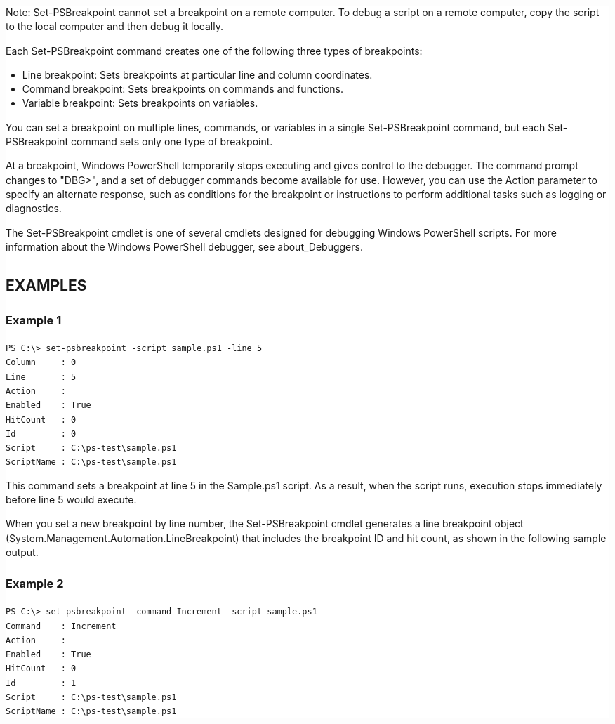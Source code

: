 Note: Set-PSBreakpoint cannot set a breakpoint on a remote computer.
To debug a script on a remote computer, copy the script to the local computer and then debug it locally.

Each Set-PSBreakpoint command creates one of the following three types of breakpoints:

- Line breakpoint:  Sets breakpoints at particular line and column coordinates.
- Command breakpoint:  Sets breakpoints on commands and functions.
- Variable breakpoint: Sets breakpoints on variables.

You can set a breakpoint on multiple lines, commands, or variables in a single Set-PSBreakpoint command, but each Set-PSBreakpoint command sets only one type of breakpoint.

At a breakpoint, Windows PowerShell temporarily stops executing and gives control to the debugger.
The command prompt changes to "DBG\>", and a set of debugger commands become available for use.
However, you can use the Action parameter to specify an alternate response, such as conditions for the breakpoint or instructions to perform additional tasks such as logging or diagnostics.

The Set-PSBreakpoint cmdlet is one of several cmdlets designed for debugging Windows PowerShell scripts.
For more information about the Windows PowerShell debugger, see about_Debuggers.

## EXAMPLES

### Example 1
```
PS C:\> set-psbreakpoint -script sample.ps1 -line 5
Column     : 0
Line       : 5
Action     :
Enabled    : True
HitCount   : 0
Id         : 0
Script     : C:\ps-test\sample.ps1
ScriptName : C:\ps-test\sample.ps1
```

This command sets a breakpoint at line 5 in the Sample.ps1 script.
As a result, when the script runs, execution stops immediately before line 5 would execute.

When you set a new breakpoint by line number, the Set-PSBreakpoint cmdlet generates a line breakpoint object (System.Management.Automation.LineBreakpoint) that includes the breakpoint ID and hit count, as shown in the following sample output.

### Example 2
```
PS C:\> set-psbreakpoint -command Increment -script sample.ps1
Command    : Increment
Action     :
Enabled    : True
HitCount   : 0
Id         : 1
Script     : C:\ps-test\sample.ps1
ScriptName : C:\ps-test\sample.ps1
```
